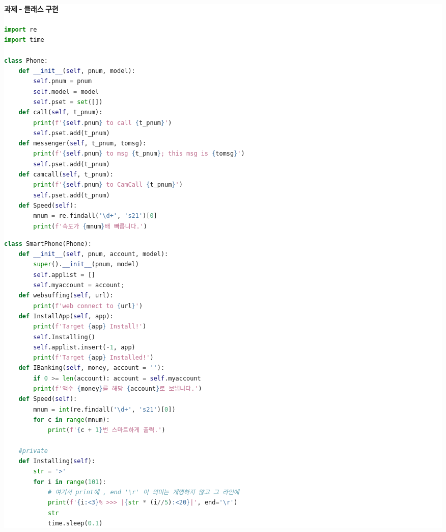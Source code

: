 
#### 과제 - 클래스 구현


```python
import re
import time

class Phone:
    def __init__(self, pnum, model):
        self.pnum = pnum
        self.model = model
        self.pset = set([])
    def call(self, t_pnum):
        print(f'{self.pnum} to call {t_pnum}')
        self.pset.add(t_pnum)
    def messenger(self, t_pnum, tomsg):
        print(f'{self.pnum} to msg {t_pnum}; this msg is {tomsg}')
        self.pset.add(t_pnum)
    def camcall(self, t_pnum):
        print(f'{self.pnum} to CamCall {t_pnum}')
        self.pset.add(t_pnum)
    def Speed(self):
        mnum = re.findall('\d+', 's21')[0]
        print(f'속도가 {mnum}배 빠릅니다.')
```


```python
class SmartPhone(Phone):
    def __init__(self, pnum, account, model):
        super().__init__(pnum, model)
        self.applist = []
        self.myaccount = account;
    def websuffing(self, url):
        print(f'web connect to {url}')
    def InstallApp(self, app):
        print(f'Target {app} Install!')
        self.Installing()
        self.applist.insert(-1, app)
        print(f'Target {app} Installed!')
    def IBanking(self, money, account = ''):
        if 0 >= len(account): account = self.myaccount
        print(f'액수 {money}를 해당 {account}로 보냅니다.')
    def Speed(self):
        mnum = int(re.findall('\d+', 's21')[0])
        for c in range(mnum):
            print(f'{c + 1}번 스마트하게 출력.')

    #private
    def Installing(self):
        str = '>'
        for i in range(101):
            # 여기서 print에 , end '\r' 이 의미는 개행하지 않고 그 라인에
            print(f'{i:<3}% >>> |{str * (i//5):<20}|', end='\r')
            str
            time.sleep(0.1)
```
